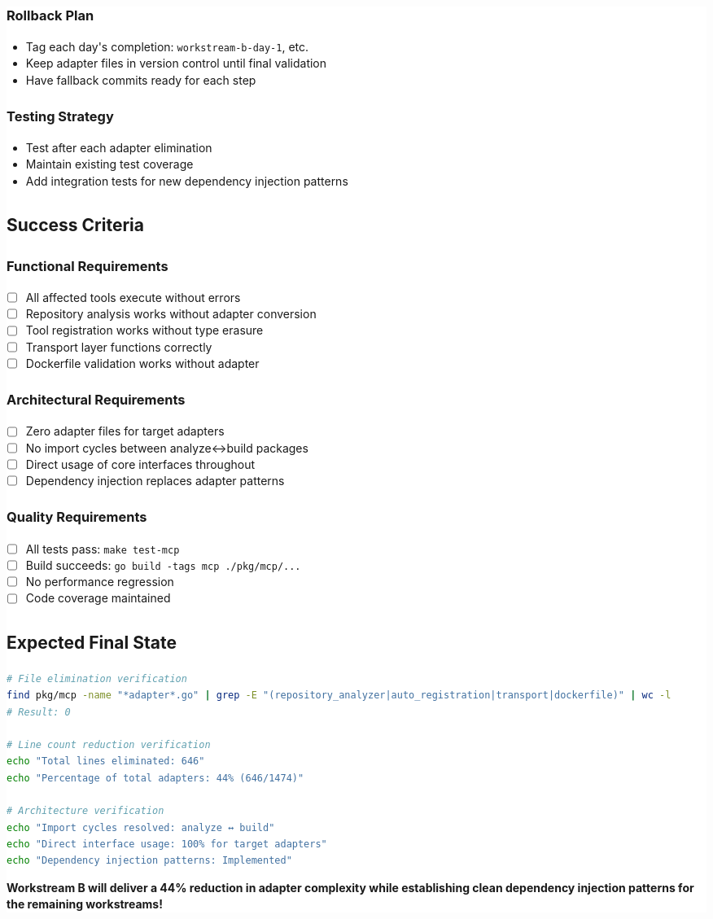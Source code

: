 ### **Rollback Plan**
- Tag each day's completion: `workstream-b-day-1`, etc.
- Keep adapter files in version control until final validation
- Have fallback commits ready for each step

### **Testing Strategy**
- Test after each adapter elimination
- Maintain existing test coverage
- Add integration tests for new dependency injection patterns

## Success Criteria

### **Functional Requirements**
- [ ] All affected tools execute without errors
- [ ] Repository analysis works without adapter conversion
- [ ] Tool registration works without type erasure
- [ ] Transport layer functions correctly
- [ ] Dockerfile validation works without adapter

### **Architectural Requirements**
- [ ] Zero adapter files for target adapters
- [ ] No import cycles between analyze↔build packages
- [ ] Direct usage of core interfaces throughout
- [ ] Dependency injection replaces adapter patterns

### **Quality Requirements**
- [ ] All tests pass: `make test-mcp`
- [ ] Build succeeds: `go build -tags mcp ./pkg/mcp/...`
- [ ] No performance regression
- [ ] Code coverage maintained

## Expected Final State

```bash
# File elimination verification
find pkg/mcp -name "*adapter*.go" | grep -E "(repository_analyzer|auto_registration|transport|dockerfile)" | wc -l
# Result: 0

# Line count reduction verification  
echo "Total lines eliminated: 646"
echo "Percentage of total adapters: 44% (646/1474)"

# Architecture verification
echo "Import cycles resolved: analyze ↔ build"
echo "Direct interface usage: 100% for target adapters"
echo "Dependency injection patterns: Implemented"
```

**Workstream B will deliver a 44% reduction in adapter complexity while establishing clean dependency injection patterns for the remaining workstreams!**
